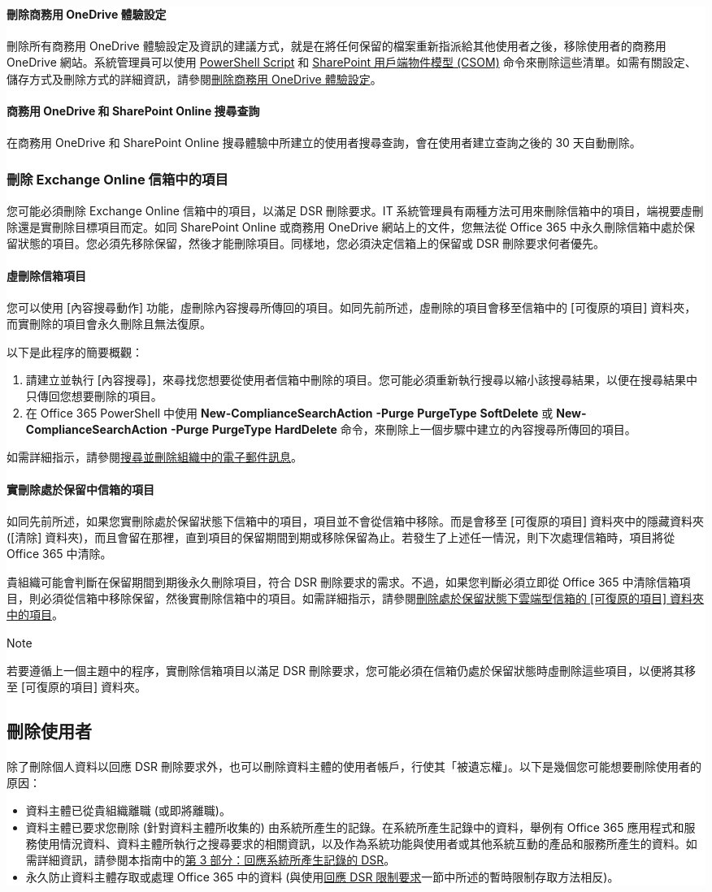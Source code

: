 #### <a name="deleting-onedrive-for-business-experience-settings"></a>刪除商務用 OneDrive 體驗設定

刪除所有商務用 OneDrive 體驗設定及資訊的建議方式，就是在將任何保留的檔案重新指派給其他使用者之後，移除使用者的商務用 OneDrive 網站。系統管理員可以使用 [PowerShell Script](/powershell/scripting/overview) 和 [SharePoint 用戶端物件模型 (CSOM)](/sharepoint/dev/sp-add-ins/complete-basic-operations-using-sharepoint-client-library-code) 命令來刪除這些清單。如需有關設定、儲存方式及刪除方式的詳細資訊，請參閱[刪除商務用 OneDrive 體驗設定](/sharepoint/delete-odfb-lists)。

#### <a name="onedrive-for-business-and-sharepoint-online-search-queries"></a>商務用 OneDrive 和 SharePoint Online 搜尋查詢

在商務用 OneDrive 和 SharePoint Online 搜尋體驗中所建立的使用者搜尋查詢，會在使用者建立查詢之後的 30 天自動刪除。

### <a name="deleting-items-in-exchange-online-mailboxes"></a>刪除 Exchange Online 信箱中的項目

您可能必須刪除 Exchange Online 信箱中的項目，以滿足 DSR 刪除要求。IT 系統管理員有兩種方法可用來刪除信箱中的項目，端視要虛刪除還是實刪除目標項目而定。如同 SharePoint Online 或商務用 OneDrive 網站上的文件，您無法從 Office 365 中永久刪除信箱中處於保留狀態的項目。您必須先移除保留，然後才能刪除項目。同樣地，您必須決定信箱上的保留或 DSR 刪除要求何者優先。

#### <a name="soft-delete-mailbox-items"></a>虛刪除信箱項目

您可以使用 [內容搜尋動作] 功能，虛刪除內容搜尋所傳回的項目。如同先前所述，虛刪除的項目會移至信箱中的 [可復原的項目] 資料夾，而實刪除的項目會永久刪除且無法復原。

以下是此程序的簡要概觀：

1. 請建立並執行 [內容搜尋]，來尋找您想要從使用者信箱中刪除的項目。您可能必須重新執行搜尋以縮小該搜尋結果，以便在搜尋結果中只傳回您想要刪除的項目。
2. 在 Office 365 PowerShell 中使用 **New-ComplianceSearchAction** **-Purge** **PurgeType** **SoftDelete** 或 **New-ComplianceSearchAction** **-Purge** **PurgeType** **HardDelete** 命令，來刪除上一個步驟中建立的內容搜尋所傳回的項目。

如需詳細指示，請參閱[搜尋並刪除組織中的電子郵件訊息](/microsoft-365/compliance/search-for-and-delete-messages-in-your-organization)。

#### <a name="hard-delete-items-in-a-mailbox-on-hold"></a>實刪除處於保留中信箱的項目

如同先前所述，如果您實刪除處於保留狀態下信箱中的項目，項目並不會從信箱中移除。而是會移至 [可復原的項目] 資料夾中的隱藏資料夾 ([清除] 資料夾)，而且會留在那裡，直到項目的保留期間到期或移除保留為止。若發生了上述任一情況，則下次處理信箱時，項目將從 Office 365 中清除。

貴組織可能會判斷在保留期間到期後永久刪除項目，符合 DSR 刪除要求的需求。不過，如果您判斷必須立即從 Office 365 中清除信箱項目，則必須從信箱中移除保留，然後實刪除信箱中的項目。如需詳細指示，請參閱[刪除處於保留狀態下雲端型信箱的 [可復原的項目] 資料夾中的項目](/microsoft-365/compliance/delete-items-in-the-recoverable-items-folder-of-mailboxes-on-hold)。

> [!NOTE]
> 若要遵循上一個主題中的程序，實刪除信箱項目以滿足 DSR 刪除要求，您可能必須在信箱仍處於保留狀態時虛刪除這些項目，以便將其移至 [可復原的項目] 資料夾。

## <a name="deleting-a-user"></a>刪除使用者

除了刪除個人資料以回應 DSR 刪除要求外，也可以刪除資料主體的使用者帳戶，行使其「被遺忘權」。以下是幾個您可能想要刪除使用者的原因：

- 資料主體已從貴組織離職 (或即將離職)。
- 資料主體已要求您刪除 (針對資料主體所收集的) 由系統所產生的記錄。在系統所產生記錄中的資料，舉例有 Office 365 應用程式和服務使用情況資料、資料主體所執行之搜尋要求的相關資訊，以及作為系統功能與使用者或其他系統互動的產品和服務所產生的資料。如需詳細資訊，請參閱本指南中的[第 3 部分：回應系統所產生記錄的 DSR](#part-3-responding-to-dsrs-for-system-generated-logs)。
- 永久防止資料主體存取或處理 Office 365 中的資料 (與使用[回應 DSR 限制要求](#responding-to-dsr-restriction-requests)一節中所述的暫時限制存取方法相反)。
